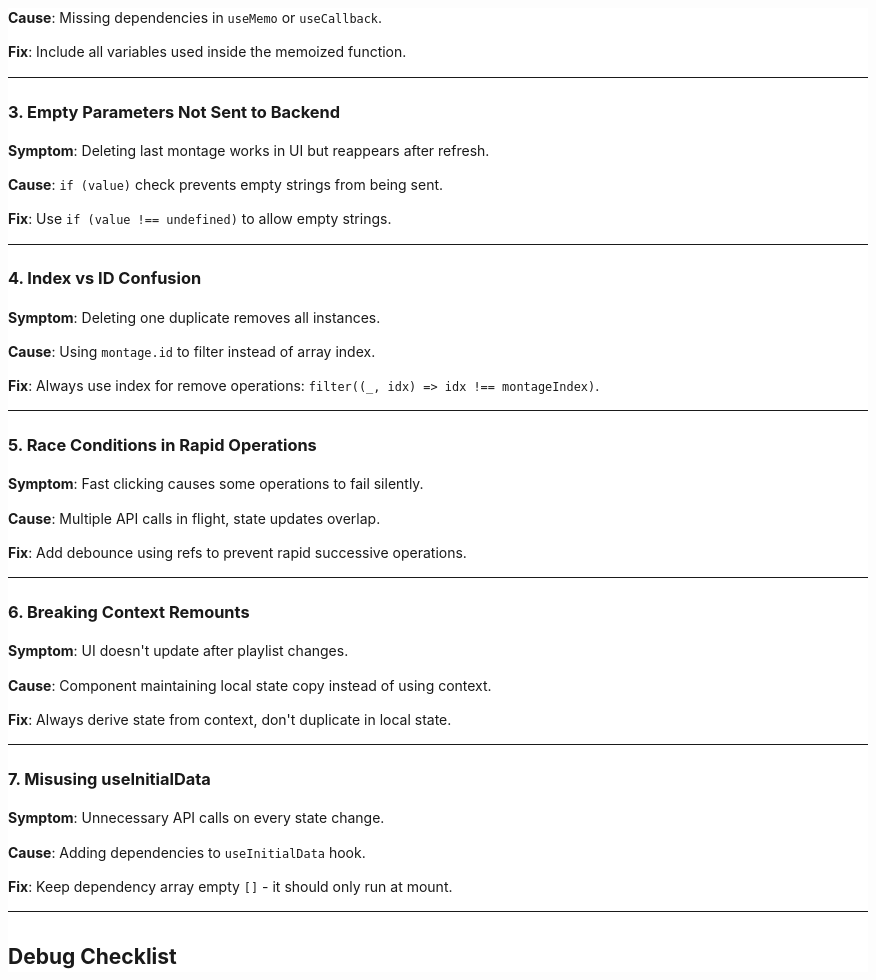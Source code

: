 **Cause**: Missing dependencies in `useMemo` or `useCallback`.

**Fix**: Include all variables used inside the memoized function.

---

### 3. Empty Parameters Not Sent to Backend

**Symptom**: Deleting last montage works in UI but reappears after refresh.

**Cause**: `if (value)` check prevents empty strings from being sent.

**Fix**: Use `if (value !== undefined)` to allow empty strings.

---

### 4. Index vs ID Confusion

**Symptom**: Deleting one duplicate removes all instances.

**Cause**: Using `montage.id` to filter instead of array index.

**Fix**: Always use index for remove operations: `filter((_, idx) => idx !== montageIndex)`.

---

### 5. Race Conditions in Rapid Operations

**Symptom**: Fast clicking causes some operations to fail silently.

**Cause**: Multiple API calls in flight, state updates overlap.

**Fix**: Add debounce using refs to prevent rapid successive operations.

---

### 6. Breaking Context Remounts

**Symptom**: UI doesn't update after playlist changes.

**Cause**: Component maintaining local state copy instead of using context.

**Fix**: Always derive state from context, don't duplicate in local state.

---

### 7. Misusing useInitialData

**Symptom**: Unnecessary API calls on every state change.

**Cause**: Adding dependencies to `useInitialData` hook.

**Fix**: Keep dependency array empty `[]` - it should only run at mount.

---

## Debug Checklist
